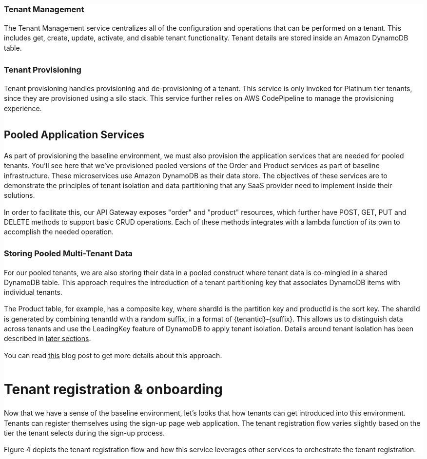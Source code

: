 ### Tenant Management

The Tenant Management service centralizes all of the configuration and operations that can be performed on a tenant. This includes get, create, update, activate, and disable tenant functionality. Tenant details are stored inside an Amazon DynamoDB table.

### Tenant Provisioning

Tenant provisioning handles provisioning and de-provisioning of a tenant. This service is only invoked for Platinum tier tenants, since they are provisioned using a silo stack. This service further relies on AWS CodePipeline to manage the provisioning experience.

## Pooled Application Services

As part of provisioning the baseline environment, we must also provision the application services that are needed for pooled tenants. You’ll see here that we’ve provisioned pooled versions of the Order and Product services as part of baseline infrastructure. These microservices use Amazon DynamoDB as their data store. The objectives of these services are to demonstrate the principles of tenant isolation and data partitioning that any SaaS provider need to implement inside their solutions.

In order to facilitate this, our API Gateway exposes "order" and "product" resources, which further have POST, GET, PUT and DELETE methods to support basic CRUD operations. Each of these methods integrates with a lambda function of its own to accomplish the needed operation.

### Storing Pooled Multi-Tenant Data 

For our pooled tenants, we are also storing their data in a pooled construct where tenant data is co-mingled in a shared DynamoDB table. This approach requires the introduction of a tenant partitioning key that associates DynamoDB items with individual tenants. 

The Product table, for example, has a composite key, where shardId is the partition key and productId is the sort key. The shardId is generated by combining tenantId with a random suffix, in a format of {tenantid}-{suffix}. This allows us to distinguish data across tenants and use the LeadingKey feature of DynamoDB to apply tenant isolation. Details around tenant isolation has been described in [later sections](#applying-tenant-isolation).

You can read [this](https://aws.amazon.com/blogs/apn/partitioning-pooled-multi-tenant-saas-data-with-amazon-dynamodb/) blog post to get more details about this approach.

# Tenant registration & onboarding

Now that we have a sense of the baseline environment, let’s looks that how tenants can get introduced into this environment. Tenants can register themselves using the sign-up page web application. The tenant registration flow varies slightly based on the tier the tenant selects during the sign-up process. 

Figure 4 depicts the tenant registration flow and how this service leverages other services to orchestrate the tenant registration.
